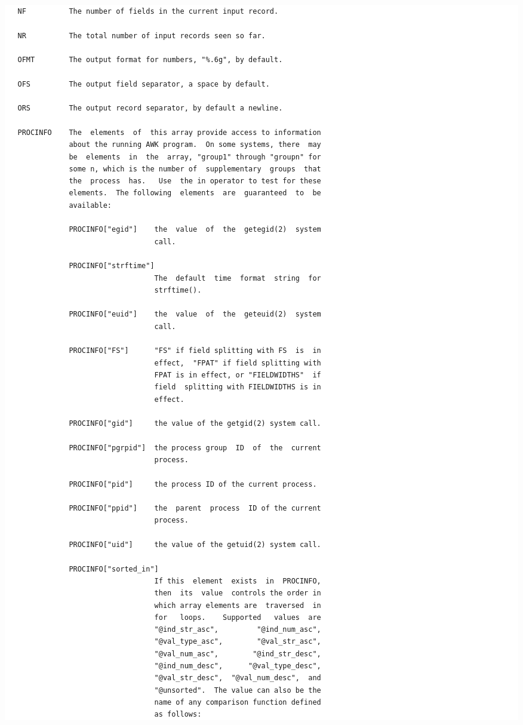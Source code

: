        NF          The number of fields in the current input record.

       NR          The total number of input records seen so far.

       OFMT        The output format for numbers, "%.6g", by default.

       OFS         The output field separator, a space by default.

       ORS         The output record separator, by default a newline.

       PROCINFO    The  elements  of  this array provide access to information
                   about the running AWK program.  On some systems, there  may
                   be  elements  in  the  array, "group1" through "groupn" for
                   some n, which is the number of  supplementary  groups  that
                   the  process  has.   Use  the in operator to test for these
                   elements.  The following  elements  are  guaranteed  to  be
                   available:

                   PROCINFO["egid"]    the  value  of  the  getegid(2)  system
                                       call.

                   PROCINFO["strftime"]
                                       The  default  time  format  string  for
                                       strftime().

                   PROCINFO["euid"]    the  value  of  the  geteuid(2)  system
                                       call.

                   PROCINFO["FS"]      "FS" if field splitting with FS  is  in
                                       effect,  "FPAT" if field splitting with
                                       FPAT is in effect, or "FIELDWIDTHS"  if
                                       field  splitting with FIELDWIDTHS is in
                                       effect.

                   PROCINFO["gid"]     the value of the getgid(2) system call.

                   PROCINFO["pgrpid"]  the process group  ID  of  the  current
                                       process.

                   PROCINFO["pid"]     the process ID of the current process.

                   PROCINFO["ppid"]    the  parent  process  ID of the current
                                       process.

                   PROCINFO["uid"]     the value of the getuid(2) system call.

                   PROCINFO["sorted_in"]
                                       If this  element  exists  in  PROCINFO,
                                       then  its  value  controls the order in
                                       which array elements are  traversed  in
                                       for   loops.    Supported   values  are
                                       "@ind_str_asc",         "@ind_num_asc",
                                       "@val_type_asc",        "@val_str_asc",
                                       "@val_num_asc",        "@ind_str_desc",
                                       "@ind_num_desc",      "@val_type_desc",
                                       "@val_str_desc",  "@val_num_desc",  and
                                       "@unsorted".  The value can also be the
                                       name of any comparison function defined
                                       as follows:
